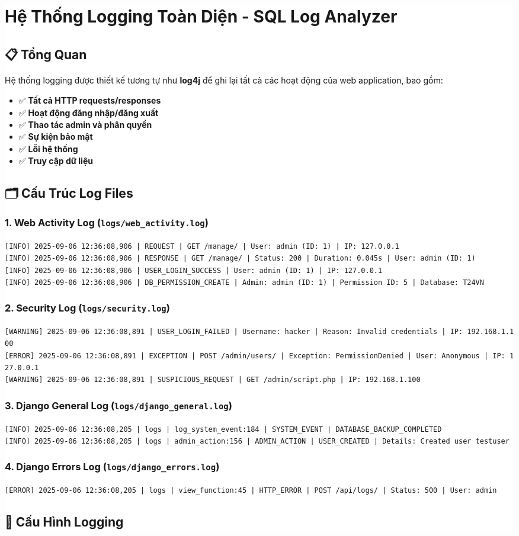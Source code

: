 # Hệ Thống Logging Toàn Diện - SQL Log Analyzer

## 📋 Tổng Quan

Hệ thống logging được thiết kế tương tự như **log4j** để ghi lại tất cả các hoạt động của web application, bao gồm:

- ✅ **Tất cả HTTP requests/responses**
- ✅ **Hoạt động đăng nhập/đăng xuất**
- ✅ **Thao tác admin và phân quyền**
- ✅ **Sự kiện bảo mật**
- ✅ **Lỗi hệ thống**
- ✅ **Truy cập dữ liệu**

## 🗂️ Cấu Trúc Log Files

### 1. **Web Activity Log** (`logs/web_activity.log`)
```
[INFO] 2025-09-06 12:36:08,906 | REQUEST | GET /manage/ | User: admin (ID: 1) | IP: 127.0.0.1
[INFO] 2025-09-06 12:36:08,906 | RESPONSE | GET /manage/ | Status: 200 | Duration: 0.045s | User: admin (ID: 1)
[INFO] 2025-09-06 12:36:08,906 | USER_LOGIN_SUCCESS | User: admin (ID: 1) | IP: 127.0.0.1
[INFO] 2025-09-06 12:36:08,906 | DB_PERMISSION_CREATE | Admin: admin (ID: 1) | Permission ID: 5 | Database: T24VN
```

### 2. **Security Log** (`logs/security.log`)
```
[WARNING] 2025-09-06 12:36:08,891 | USER_LOGIN_FAILED | Username: hacker | Reason: Invalid credentials | IP: 192.168.1.100
[ERROR] 2025-09-06 12:36:08,891 | EXCEPTION | POST /admin/users/ | Exception: PermissionDenied | User: Anonymous | IP: 127.0.0.1
[WARNING] 2025-09-06 12:36:08,891 | SUSPICIOUS_REQUEST | GET /admin/script.php | IP: 192.168.1.100
```

### 3. **Django General Log** (`logs/django_general.log`)
```
[INFO] 2025-09-06 12:36:08,205 | logs | log_system_event:184 | SYSTEM_EVENT | DATABASE_BACKUP_COMPLETED
[INFO] 2025-09-06 12:36:08,205 | logs | admin_action:156 | ADMIN_ACTION | USER_CREATED | Details: Created user testuser
```

### 4. **Django Errors Log** (`logs/django_errors.log`)
```
[ERROR] 2025-09-06 12:36:08,205 | logs | view_function:45 | HTTP_ERROR | POST /api/logs/ | Status: 500 | User: admin
```

## 🔧 Cấu Hình Logging
